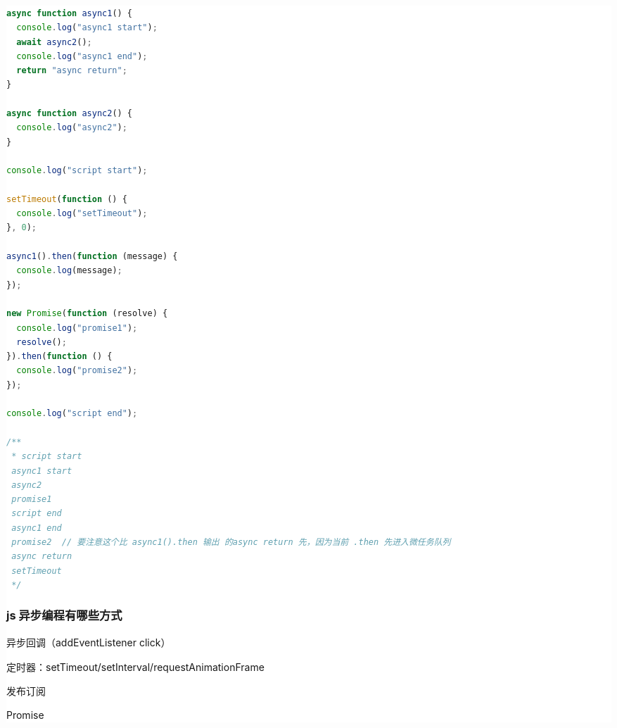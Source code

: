 ```javascript
async function async1() {
  console.log("async1 start");
  await async2();
  console.log("async1 end");
  return "async return";
}

async function async2() {
  console.log("async2");
}

console.log("script start");

setTimeout(function () {
  console.log("setTimeout");
}, 0);

async1().then(function (message) {
  console.log(message);
});

new Promise(function (resolve) {
  console.log("promise1");
  resolve();
}).then(function () {
  console.log("promise2");
});

console.log("script end");

/**
 * script start
 async1 start
 async2
 promise1
 script end
 async1 end
 promise2  // 要注意这个比 async1().then 输出 的async return 先，因为当前 .then 先进入微任务队列
 async return
 setTimeout
 */
```

### js 异步编程有哪些方式

异步回调（addEventListener click）

定时器：setTimeout/setInterval/requestAnimationFrame

发布订阅

Promise
